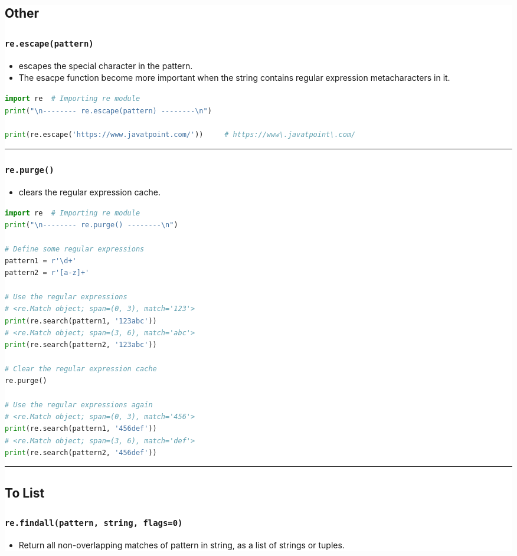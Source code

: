 
## Other

### `re.escape(pattern)`

- escapes the special character in the pattern.
- The esacpe function become more important when the string contains regular expression metacharacters in it.

```py
import re  # Importing re module
print("\n-------- re.escape(pattern) --------\n")

print(re.escape('https://www.javatpoint.com/'))     # https://www\.javatpoint\.com/
```

---

### `re.purge()`

- clears the regular expression cache.

```py
import re  # Importing re module
print("\n-------- re.purge() --------\n")

# Define some regular expressions
pattern1 = r'\d+'
pattern2 = r'[a-z]+'

# Use the regular expressions
# <re.Match object; span=(0, 3), match='123'>
print(re.search(pattern1, '123abc'))
# <re.Match object; span=(3, 6), match='abc'>
print(re.search(pattern2, '123abc'))

# Clear the regular expression cache
re.purge()

# Use the regular expressions again
# <re.Match object; span=(0, 3), match='456'>
print(re.search(pattern1, '456def'))
# <re.Match object; span=(3, 6), match='def'>
print(re.search(pattern2, '456def'))
```

---

## To List

### `re.findall(pattern, string, flags=0)`

- Return all non-overlapping matches of pattern in string, as a list of strings or tuples.
